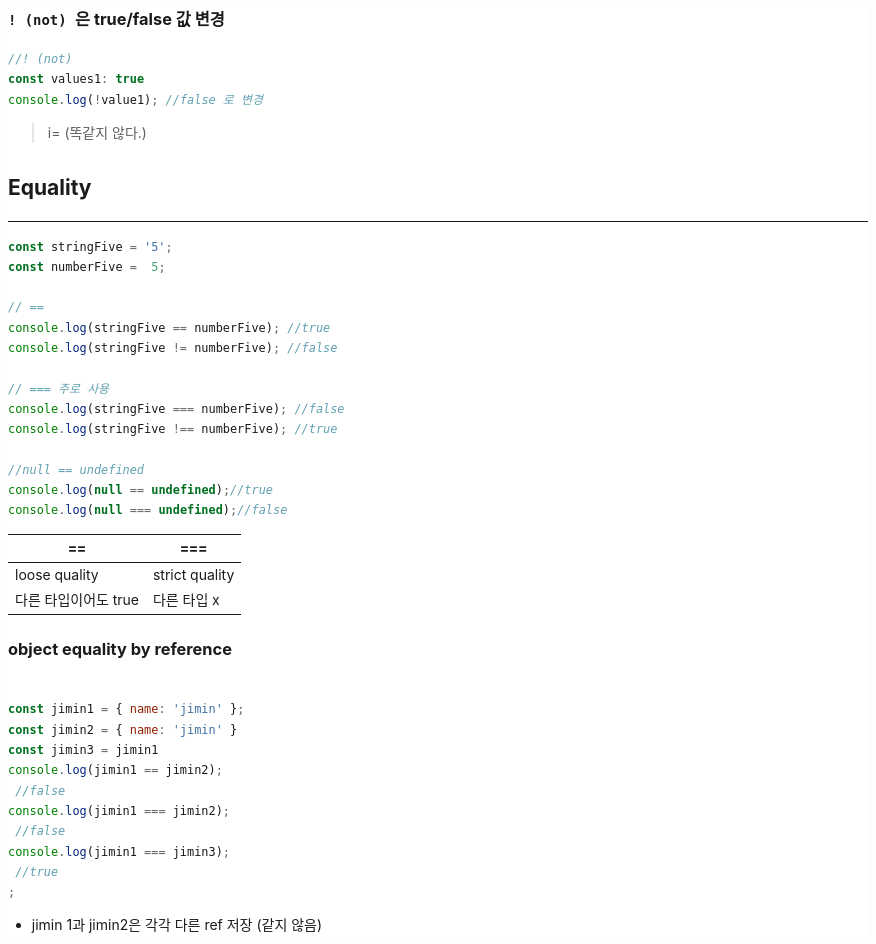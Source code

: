 > 

### `! (not) `은 true/false 값 변경
```js
//! (not) 
const values1: true
console.log(!value1); //false 로 변경
```
> i= (똑같지 않다.)

## Equality
---
```js
const stringFive = '5';
const numberFive =  5;

// ==
console.log(stringFive == numberFive); //true
console.log(stringFive != numberFive); //false

// === 주로 사용
console.log(stringFive === numberFive); //false
console.log(stringFive !== numberFive); //true

//null == undefined
console.log(null == undefined);//true
console.log(null === undefined);//false
```

|==|===|
|--|--|
|loose quality|strict quality|
|다른 타입이어도 true|다른 타입 x|

### object equality by reference

```js

const jimin1 = { name: 'jimin' };
const jimin2 = { name: 'jimin' }
const jimin3 = jimin1
console.log(jimin1 == jimin2);
 //false
console.log(jimin1 === jimin2);
 //false
console.log(jimin1 === jimin3);
 //true
;
``` 
- jimin 1과 jimin2은 각각 다른 ref 저장 (같지 않음)
